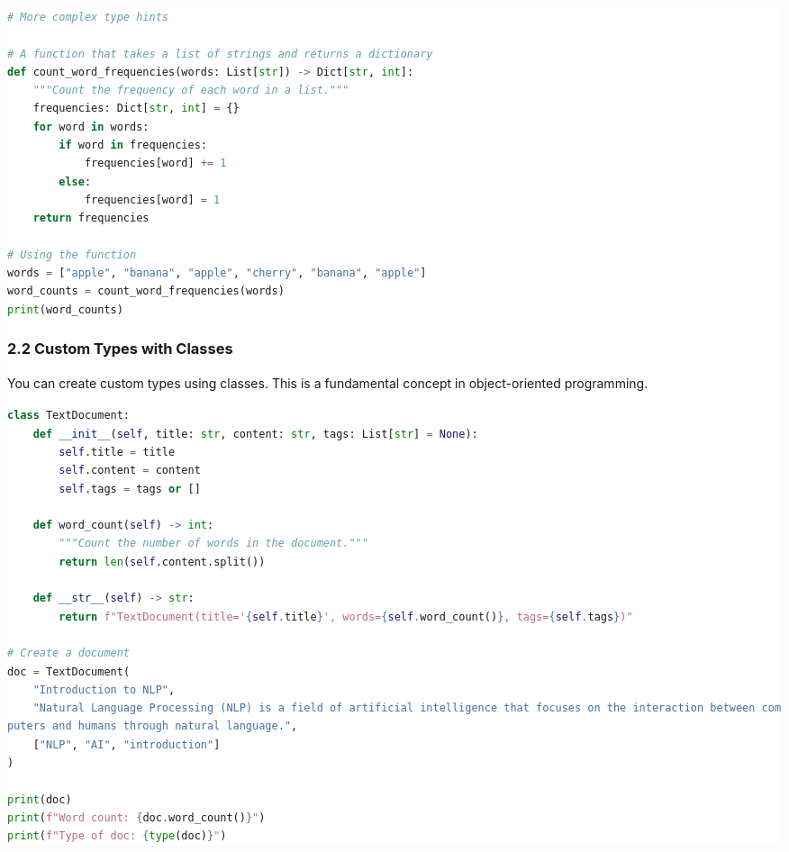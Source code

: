
```python
# More complex type hints

# A function that takes a list of strings and returns a dictionary
def count_word_frequencies(words: List[str]) -> Dict[str, int]:
    """Count the frequency of each word in a list."""
    frequencies: Dict[str, int] = {}
    for word in words:
        if word in frequencies:
            frequencies[word] += 1
        else:
            frequencies[word] = 1
    return frequencies

# Using the function
words = ["apple", "banana", "apple", "cherry", "banana", "apple"]
word_counts = count_word_frequencies(words)
print(word_counts)
```

### 2.2 Custom Types with Classes

You can create custom types using classes. This is a fundamental concept in object-oriented programming.

```python
class TextDocument:
    def __init__(self, title: str, content: str, tags: List[str] = None):
        self.title = title
        self.content = content
        self.tags = tags or []

    def word_count(self) -> int:
        """Count the number of words in the document."""
        return len(self.content.split())

    def __str__(self) -> str:
        return f"TextDocument(title='{self.title}', words={self.word_count()}, tags={self.tags})"

# Create a document
doc = TextDocument(
    "Introduction to NLP",
    "Natural Language Processing (NLP) is a field of artificial intelligence that focuses on the interaction between computers and humans through natural language.",
    ["NLP", "AI", "introduction"]
)

print(doc)
print(f"Word count: {doc.word_count()}")
print(f"Type of doc: {type(doc)}")
```
